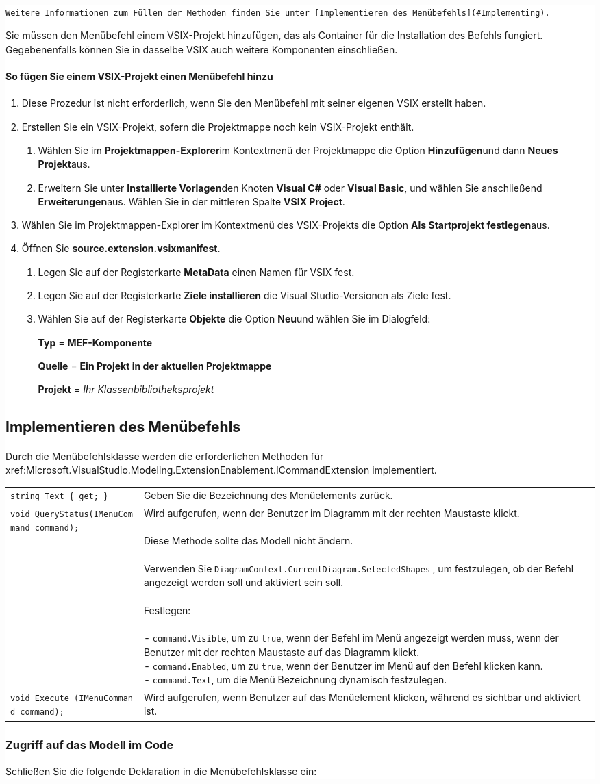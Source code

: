     Weitere Informationen zum Füllen der Methoden finden Sie unter [Implementieren des Menübefehls](#Implementing).

   Sie müssen den Menübefehl einem VSIX-Projekt hinzufügen, das als Container für die Installation des Befehls fungiert. Gegebenenfalls können Sie in dasselbe VSIX auch weitere Komponenten einschließen.

#### <a name="to-add-a-menu-command-to-a-vsix-project"></a>So fügen Sie einem VSIX-Projekt einen Menübefehl hinzu

1. Diese Prozedur ist nicht erforderlich, wenn Sie den Menübefehl mit seiner eigenen VSIX erstellt haben.

2. Erstellen Sie ein VSIX-Projekt, sofern die Projektmappe noch kein VSIX-Projekt enthält.

    1. Wählen Sie im **Projektmappen-Explorer**im Kontextmenü der Projektmappe die Option **Hinzufügen**und dann **Neues Projekt**aus.

    2. Erweitern Sie unter **Installierte Vorlagen**den Knoten **Visual C#** oder **Visual Basic**, und wählen Sie anschließend **Erweiterungen**aus. Wählen Sie in der mittleren Spalte **VSIX Project**.

3. Wählen Sie im Projektmappen-Explorer im Kontextmenü des VSIX-Projekts die Option **Als Startprojekt festlegen**aus.

4. Öffnen Sie **source.extension.vsixmanifest**.

    1. Legen Sie auf der Registerkarte **MetaData** einen Namen für VSIX fest.

    2. Legen Sie auf der Registerkarte **Ziele installieren** die Visual Studio-Versionen als Ziele fest.

    3. Wählen Sie auf der Registerkarte **Objekte** die Option **Neu**und wählen Sie im Dialogfeld:

         **Typ** = **MEF-Komponente**

         **Quelle** = **Ein Projekt in der aktuellen Projektmappe**

         **Projekt** = *Ihr Klassenbibliotheksprojekt*

## <a name="Implementing"></a>Implementieren des Menübefehls
 Durch die Menübefehlsklasse werden die erforderlichen Methoden für <xref:Microsoft.VisualStudio.Modeling.ExtensionEnablement.ICommandExtension> implementiert.

|||
|-|-|
|`string Text { get; }`|Geben Sie die Bezeichnung des Menüelements zurück.|
|`void QueryStatus(IMenuCommand command);`|Wird aufgerufen, wenn der Benutzer im Diagramm mit der rechten Maustaste klickt.<br /><br /> Diese Methode sollte das Modell nicht ändern.<br /><br /> Verwenden Sie `DiagramContext.CurrentDiagram.SelectedShapes` , um festzulegen, ob der Befehl angezeigt werden soll und aktiviert sein soll.<br /><br /> Festlegen:<br /><br /> -   `command.Visible`, um zu `true`, wenn der Befehl im Menü angezeigt werden muss, wenn der Benutzer mit der rechten Maustaste auf das Diagramm klickt.<br />-   `command.Enabled`, um zu `true`, wenn der Benutzer im Menü auf den Befehl klicken kann.<br />-   `command.Text`, um die Menü Bezeichnung dynamisch festzulegen.|
|`void Execute (IMenuCommand command);`|Wird aufgerufen, wenn Benutzer auf das Menüelement klicken, während es sichtbar und aktiviert ist.|

### <a name="accessing-the-model-in-code"></a>Zugriff auf das Modell im Code
 Schließen Sie die folgende Deklaration in die Menübefehlsklasse ein:
